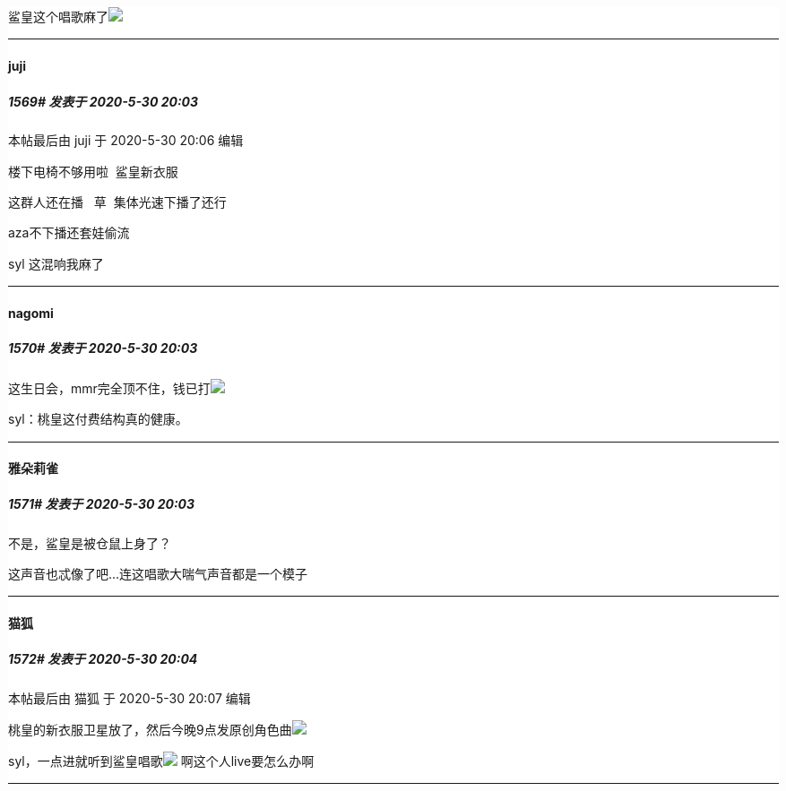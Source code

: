 鲨皇这个唱歌麻了<img src="https://static.saraba1st.com/image/smiley/face2017/001.png" referrerpolicy="no-referrer">


*****

####  juji  
##### 1569#       发表于 2020-5-30 20:03


 本帖最后由 juji 于 2020-5-30 20:06 编辑 

楼下电椅不够用啦  鲨皇新衣服    

这群人还在播   草  集体光速下播了还行


aza不下播还套娃偷流 


syl 这混响我麻了


*****

####  nagomi  
##### 1570#       发表于 2020-5-30 20:03


这生日会，mmr完全顶不住，钱已打<img src="https://static.saraba1st.com/image/smiley/face2017/066.png" referrerpolicy="no-referrer">

syl：桃皇这付费结构真的健康。


*****

####  雅朵莉雀  
##### 1571#       发表于 2020-5-30 20:03


不是，鲨皇是被仓鼠上身了？

这声音也忒像了吧...连这唱歌大喘气声音都是一个模子


*****

####  猫狐  
##### 1572#       发表于 2020-5-30 20:04


 本帖最后由 猫狐 于 2020-5-30 20:07 编辑 

桃皇的新衣服卫星放了，然后今晚9点发原创角色曲<img src="https://static.saraba1st.com/image/smiley/face2017/009.gif" referrerpolicy="no-referrer">

syl，一点进就听到鲨皇唱歌<img src="https://static.saraba1st.com/image/smiley/face2017/217.gif" referrerpolicy="no-referrer">
啊这个人live要怎么办啊


*****
